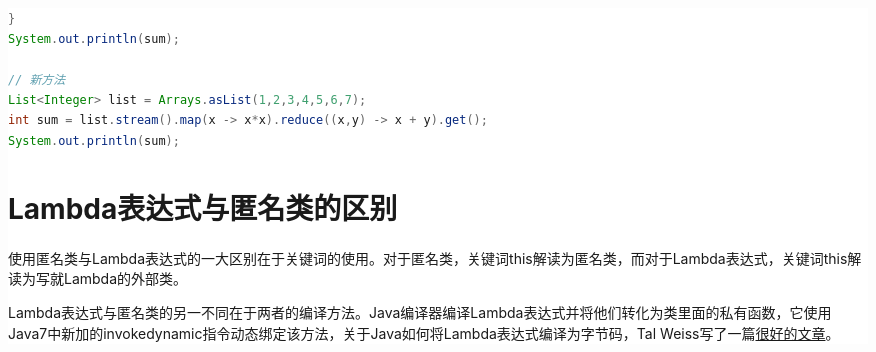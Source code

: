 ```java
}
System.out.println(sum);

// 新方法
List<Integer> list = Arrays.asList(1,2,3,4,5,6,7);
int sum = list.stream().map(x -> x*x).reduce((x,y) -> x + y).get();
System.out.println(sum);
```
# Lambda表达式与匿名类的区别
使用匿名类与Lambda表达式的一大区别在于关键词的使用。对于匿名类，关键词this解读为匿名类，而对于Lambda表达式，关键词this解读为写就Lambda的外部类。

Lambda表达式与匿名类的另一不同在于两者的编译方法。Java编译器编译Lambda表达式并将他们转化为类里面的私有函数，它使用Java7中新加的invokedynamic指令动态绑定该方法，关于Java如何将Lambda表达式编译为字节码，Tal Weiss写了一篇[很好的文章](https://blog.overops.com/compiling-Lambda-expressions-scala-vs-java-8/)。
